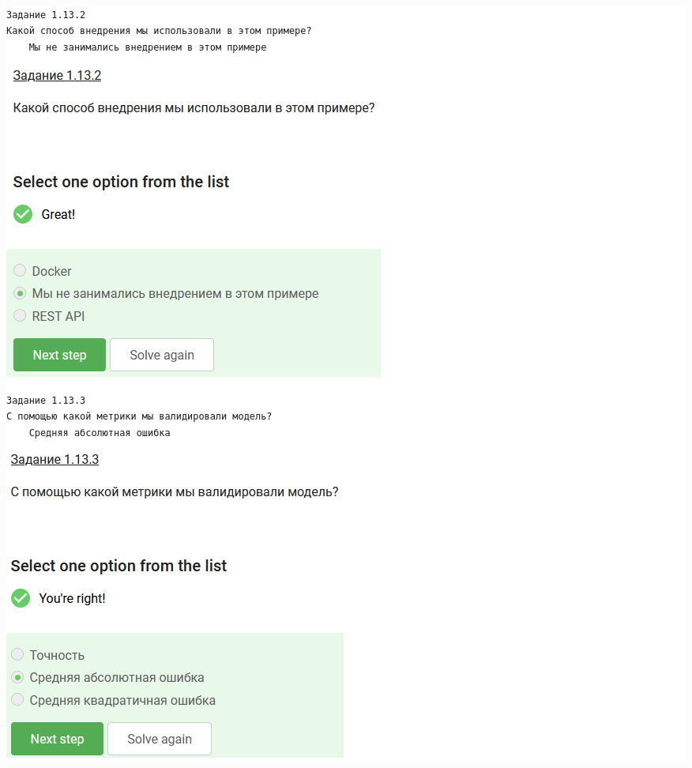 ```
Задание 1.13.2
Какой способ внедрения мы использовали в этом примере?
    Мы не занимались внедрением в этом примере
```
![](doc/pic/1.13.2_2023-09-30_141920.png)

```
Задание 1.13.3
С помощью какой метрики мы валидировали модель?
    Средняя абсолютная ошибка
```
![](doc/pic/1.13.3_2023-09-30_141957.png)
